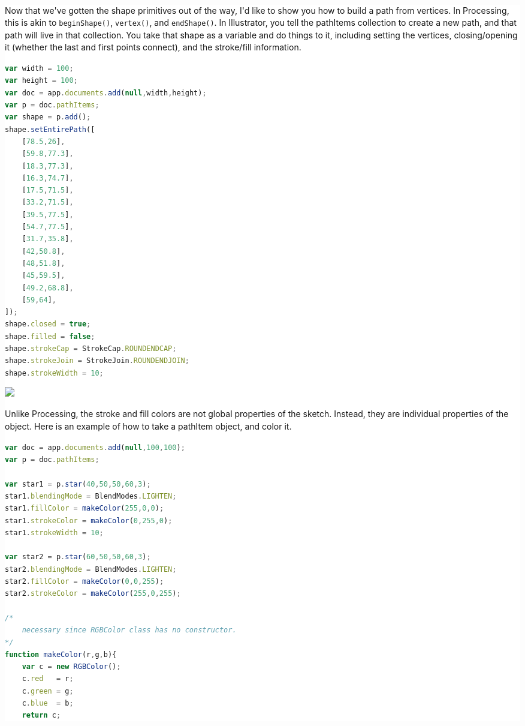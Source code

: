 Now that we've gotten the shape primitives out of the way, I'd like to show you how to build a path from vertices. In Processing, this is akin to `beginShape()`, `vertex()`, and `endShape()`. In Illustrator, you tell the pathItems collection to create a new path, and that path will live in that collection. You take that shape as a variable and do things to it, including setting the vertices, closing/opening it (whether the last and first points connect), and the stroke/fill information.

```js
var width = 100;
var height = 100;
var doc = app.documents.add(null,width,height);
var p = doc.pathItems;
var shape = p.add();
shape.setEntirePath([ 
    [78.5,26],
    [59.8,77.3],
    [18.3,77.3],
    [16.3,74.7],
    [17.5,71.5],
    [33.2,71.5],
    [39.5,77.5],
    [54.7,77.5],
    [31.7,35.8],
    [42,50.8],
    [48,51.8],
    [45,59.5],
    [49.2,68.8],
    [59,64],
]);
shape.closed = true;
shape.filled = false;
shape.strokeCap = StrokeCap.ROUNDENDCAP;
shape.strokeJoin = StrokeJoin.ROUNDENDJOIN;
shape.strokeWidth = 10;
```

![](http://cdn.jtn.im/2014-11-13-ai-scripting-tut/07.png)

Unlike Processing, the stroke and fill colors are not global properties of the sketch. Instead, they are individual properties of the object. Here is an example of how to take a pathItem object, and color it.

```js
var doc = app.documents.add(null,100,100);
var p = doc.pathItems;

var star1 = p.star(40,50,50,60,3);
star1.blendingMode = BlendModes.LIGHTEN;
star1.fillColor = makeColor(255,0,0);
star1.strokeColor = makeColor(0,255,0);
star1.strokeWidth = 10;

var star2 = p.star(60,50,50,60,3);
star2.blendingMode = BlendModes.LIGHTEN;
star2.fillColor = makeColor(0,0,255);
star2.strokeColor = makeColor(255,0,255);

/*
    necessary since RGBColor class has no constructor.
*/
function makeColor(r,g,b){
    var c = new RGBColor();
    c.red   = r;
    c.green = g;
    c.blue  = b;
    return c;
```